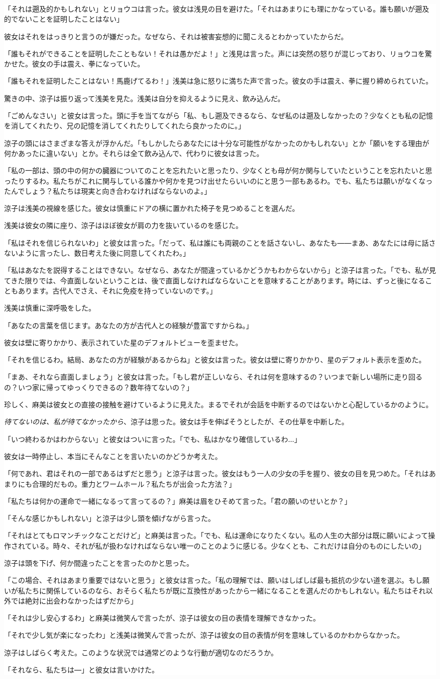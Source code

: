 「それは遡及的かもしれない」とリョウコは言った。彼女は浅見の目を避けた。「それはあまりにも理にかなっている。誰も願いが遡及的でないことを証明したことはない」

彼女はそれをはっきりと言うのが嫌だった。なぜなら、それは被害妄想的に聞こえるとわかっていたからだ。

「誰もそれができることを証明したこともない！それは愚かだよ！」と浅見は言った。声には突然の怒りが混じっており、リョウコを驚かせた。彼女の手は震え、拳になっていた。

「誰もそれを証明したことはない！馬鹿げてるわ！」浅美は急に怒りに満ちた声で言った。彼女の手は震え、拳に握り締められていた。

驚きの中、涼子は振り返って浅美を見た。浅美は自分を抑えるように見え、飲み込んだ。

「ごめんなさい」と彼女は言った。頭に手を当てながら「私、もし遡及できるなら、なぜ私のは遡及しなかったの？少なくとも私の記憶を消してくれたり、兄の記憶を消してくれたりしてくれたら良かったのに。」

涼子の頭にはさまざまな答えが浮かんだ。「もしかしたらあなたには十分な可能性がなかったのかもしれない」とか「願いをする理由が何かあったに違いない」とか。それらは全て飲み込んで、代わりに彼女は言った。

「私の一部は、頭の中の何かの臓器についてのことを忘れたいと思ったり、少なくとも母が何か関与していたということを忘れたいと思ったりするわ。私たちがこれに関与している誰かや何かを見つけ出せたらいいのにと思う一部もあるわ。でも、私たちは願いがなくなったんでしょう？私たちは現実と向き合わなければならないのよ。」

涼子は浅美の視線を感じた。彼女は慎重にドアの横に置かれた椅子を見つめることを選んだ。

浅美は彼女の隣に座り、涼子はほぼ彼女が肩の力を抜いているのを感じた。

「私はそれを信じられないわ」と彼女は言った。「だって、私は誰にも両親のことを話さないし、あなたも――まあ、あなたには母に話さないように言ったし、数日考えた後に同意してくれたわ。」

「私はあなたを説得することはできない。なぜなら、あなたが間違っているかどうかもわからないから」と涼子は言った。「でも、私が見てきた限りでは、今直面しないということは、後で直面しなければならないことを意味することがあります。時には、ずっと後になることもあります。古代人でさえ、それに免疫を持っていないのです。」

浅美は慎重に深呼吸をした。

「あなたの言葉を信じます。あなたの方が古代人との経験が豊富ですからね。」

彼女は壁に寄りかかり、表示されていた星のデフォルトビューを歪ませた。

「それを信じるわ。結局、あなたの方が経験があるからね」と彼女は言った。彼女は壁に寄りかかり、星のデフォルト表示を歪めた。

「まあ、それなら直面しましょう」と彼女は言った。「もし君が正しいなら、それは何を意味するの？いつまで新しい場所に走り回るの？いつ家に帰ってゆっくりできるの？数年待てないの？」

珍しく、麻美は彼女との直接の接触を避けているように見えた。まるでそれが会話を中断するのではないかと心配しているかのように。

*待てないのは、私が待てなかったから*、涼子は思った。彼女は手を伸ばそうとしたが、その仕草を中断した。

「いつ終わるかはわからない」と彼女はついに言った。「でも、私はかなり確信しているわ…」

彼女は一時停止し、本当にそんなことを言いたいのかどうか考えた。

「何であれ、君はそれの一部であるはずだと思う」と涼子は言った。彼女はもう一人の少女の手を握り、彼女の目を見つめた。「それはあまりにも合理的だもの。重力とワームホール？私たちが出会った方法？」

「私たちは何かの運命で一緒になるって言ってるの？」麻美は眉をひそめて言った。「君の願いのせいとか？」

「そんな感じかもしれない」と涼子は少し頭を傾げながら言った。

「それはとてもロマンチックなことだけど」と麻美は言った。「でも、私は運命になりたくない。私の人生の大部分は既に願いによって操作されている。時々、それが私が扱わなければならない唯一のことのように感じる。少なくとも、これだけは自分のものにしたいの」

涼子は頭を下げ、何か間違ったことを言ったのかと思った。

「この場合、それはあまり重要ではないと思う」と彼女は言った。「私の理解では、願いはしばしば最も抵抗の少ない道を選ぶ。もし願いが私たちに関係しているのなら、おそらく私たちが既に互換性があったから一緒になることを選んだのかもしれない。私たちはそれ以外では絶対に出会わなかったはずだから」

「それは少し安心するわ」と麻美は微笑んで言ったが、涼子は彼女の目の表情を理解できなかった。

「それで少し気が楽になったわ」と浅美は微笑んで言ったが、涼子は彼女の目の表情が何を意味しているのかわからなかった。

涼子はしばらく考えた。このような状況では通常どのような行動が適切なのだろうか。

「それなら、私たちは―」と彼女は言いかけた。
